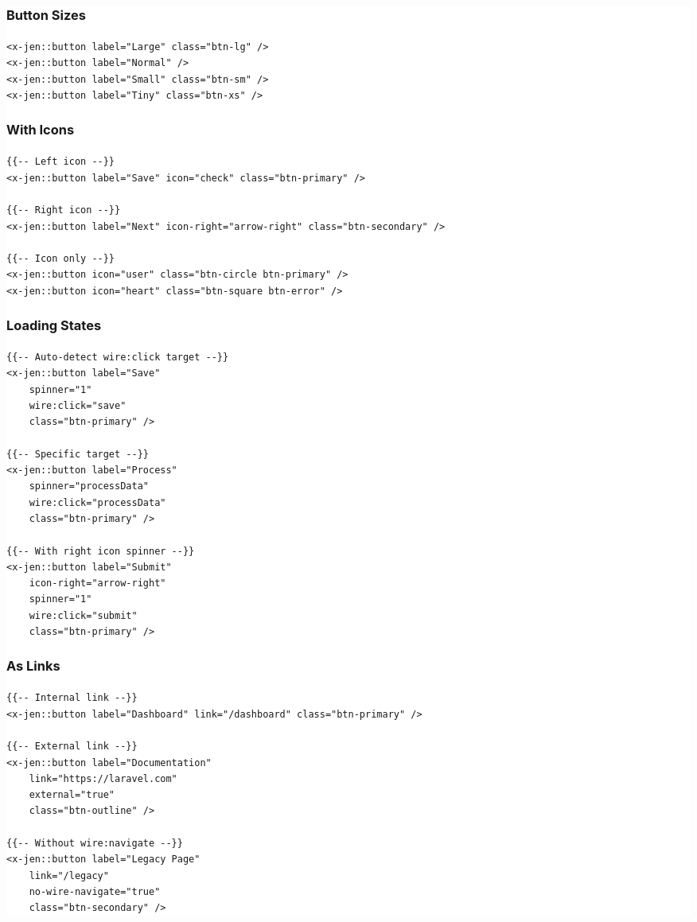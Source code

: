 ### Button Sizes

```blade
<x-jen::button label="Large" class="btn-lg" />
<x-jen::button label="Normal" />
<x-jen::button label="Small" class="btn-sm" />
<x-jen::button label="Tiny" class="btn-xs" />
```

### With Icons

```blade
{{-- Left icon --}}
<x-jen::button label="Save" icon="check" class="btn-primary" />

{{-- Right icon --}}
<x-jen::button label="Next" icon-right="arrow-right" class="btn-secondary" />

{{-- Icon only --}}
<x-jen::button icon="user" class="btn-circle btn-primary" />
<x-jen::button icon="heart" class="btn-square btn-error" />
```

### Loading States

```blade
{{-- Auto-detect wire:click target --}}
<x-jen::button label="Save"
    spinner="1"
    wire:click="save"
    class="btn-primary" />

{{-- Specific target --}}
<x-jen::button label="Process"
    spinner="processData"
    wire:click="processData"
    class="btn-primary" />

{{-- With right icon spinner --}}
<x-jen::button label="Submit"
    icon-right="arrow-right"
    spinner="1"
    wire:click="submit"
    class="btn-primary" />
```

### As Links

```blade
{{-- Internal link --}}
<x-jen::button label="Dashboard" link="/dashboard" class="btn-primary" />

{{-- External link --}}
<x-jen::button label="Documentation"
    link="https://laravel.com"
    external="true"
    class="btn-outline" />

{{-- Without wire:navigate --}}
<x-jen::button label="Legacy Page"
    link="/legacy"
    no-wire-navigate="true"
    class="btn-secondary" />
```
